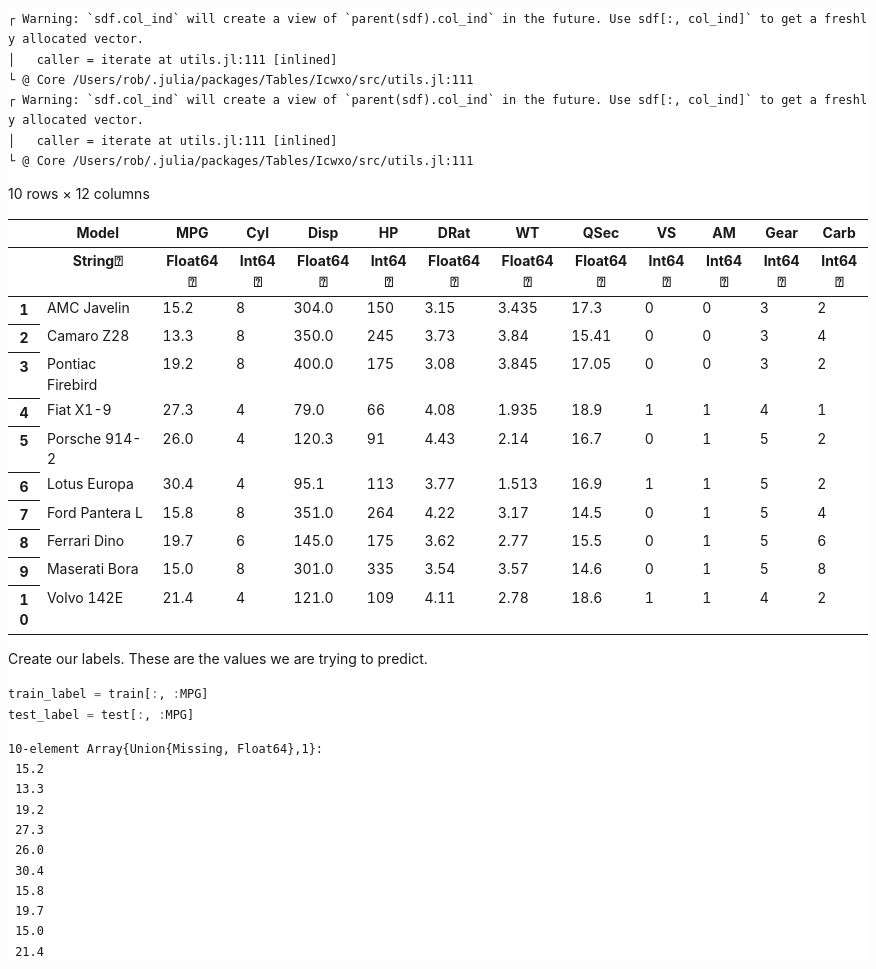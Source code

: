     ┌ Warning: `sdf.col_ind` will create a view of `parent(sdf).col_ind` in the future. Use sdf[:, col_ind]` to get a freshly allocated vector.
    │   caller = iterate at utils.jl:111 [inlined]
    └ @ Core /Users/rob/.julia/packages/Tables/Icwxo/src/utils.jl:111
    ┌ Warning: `sdf.col_ind` will create a view of `parent(sdf).col_ind` in the future. Use sdf[:, col_ind]` to get a freshly allocated vector.
    │   caller = iterate at utils.jl:111 [inlined]
    └ @ Core /Users/rob/.julia/packages/Tables/Icwxo/src/utils.jl:111





<table class="data-frame"><thead><tr><th></th><th>Model</th><th>MPG</th><th>Cyl</th><th>Disp</th><th>HP</th><th>DRat</th><th>WT</th><th>QSec</th><th>VS</th><th>AM</th><th>Gear</th><th>Carb</th></tr><tr><th></th><th>String⍰</th><th>Float64⍰</th><th>Int64⍰</th><th>Float64⍰</th><th>Int64⍰</th><th>Float64⍰</th><th>Float64⍰</th><th>Float64⍰</th><th>Int64⍰</th><th>Int64⍰</th><th>Int64⍰</th><th>Int64⍰</th></tr></thead><tbody><p>10 rows × 12 columns</p><tr><th>1</th><td>AMC Javelin</td><td>15.2</td><td>8</td><td>304.0</td><td>150</td><td>3.15</td><td>3.435</td><td>17.3</td><td>0</td><td>0</td><td>3</td><td>2</td></tr><tr><th>2</th><td>Camaro Z28</td><td>13.3</td><td>8</td><td>350.0</td><td>245</td><td>3.73</td><td>3.84</td><td>15.41</td><td>0</td><td>0</td><td>3</td><td>4</td></tr><tr><th>3</th><td>Pontiac Firebird</td><td>19.2</td><td>8</td><td>400.0</td><td>175</td><td>3.08</td><td>3.845</td><td>17.05</td><td>0</td><td>0</td><td>3</td><td>2</td></tr><tr><th>4</th><td>Fiat X1-9</td><td>27.3</td><td>4</td><td>79.0</td><td>66</td><td>4.08</td><td>1.935</td><td>18.9</td><td>1</td><td>1</td><td>4</td><td>1</td></tr><tr><th>5</th><td>Porsche 914-2</td><td>26.0</td><td>4</td><td>120.3</td><td>91</td><td>4.43</td><td>2.14</td><td>16.7</td><td>0</td><td>1</td><td>5</td><td>2</td></tr><tr><th>6</th><td>Lotus Europa</td><td>30.4</td><td>4</td><td>95.1</td><td>113</td><td>3.77</td><td>1.513</td><td>16.9</td><td>1</td><td>1</td><td>5</td><td>2</td></tr><tr><th>7</th><td>Ford Pantera L</td><td>15.8</td><td>8</td><td>351.0</td><td>264</td><td>4.22</td><td>3.17</td><td>14.5</td><td>0</td><td>1</td><td>5</td><td>4</td></tr><tr><th>8</th><td>Ferrari Dino</td><td>19.7</td><td>6</td><td>145.0</td><td>175</td><td>3.62</td><td>2.77</td><td>15.5</td><td>0</td><td>1</td><td>5</td><td>6</td></tr><tr><th>9</th><td>Maserati Bora</td><td>15.0</td><td>8</td><td>301.0</td><td>335</td><td>3.54</td><td>3.57</td><td>14.6</td><td>0</td><td>1</td><td>5</td><td>8</td></tr><tr><th>10</th><td>Volvo 142E</td><td>21.4</td><td>4</td><td>121.0</td><td>109</td><td>4.11</td><td>2.78</td><td>18.6</td><td>1</td><td>1</td><td>4</td><td>2</td></tr></tbody></table>



Create our labels. These are the values we are trying to predict.


```julia
train_label = train[:, :MPG]
test_label = test[:, :MPG]
```




    10-element Array{Union{Missing, Float64},1}:
     15.2
     13.3
     19.2
     27.3
     26.0
     30.4
     15.8
     19.7
     15.0
     21.4
